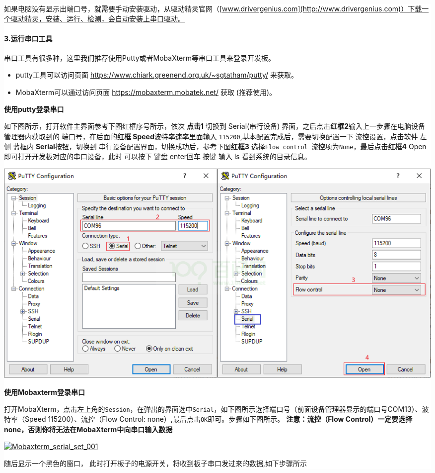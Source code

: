 如果电脑没有显示出端口号，就需要手动安装驱动，从驱动精灵官网（[www.drivergenius.com](http://www.drivergenius.com)）下载一个驱动精灵，安装、运行、检测，会自动安装上串口驱动。

#### 3.运行串口工具

串口工具有很多种，这里我们推荐使用Putty或者MobaXterm等串口工具来登录开发板。

* putty工具可以访问页面 https://www.chiark.greenend.org.uk/~sgtatham/putty/ 来获取。

* MobaXterm可以通过访问页面 https://mobaxterm.mobatek.net/ 获取 (推荐使用)。

**使用putty登录串口**

如下图所示，打开软件主界面参考下图红框序号所示，依次 **点击1** 切换到 Serial(串行设备) 界面，之后点击**红框2**输入上一步骤在电脑设备管理器内获取到的 端口号，在后面的**红框 Speed**波特率速率里面输入 `115200`,基本配置完成后，需要切换配置一下 流控设置，点击软件 左侧 蓝框内 **Serial**按钮，切换到 串行设备配置界面，切换成功后，参考下图**红框3** 选择`Flow control `流控项为`None`，最后点击**红框4** Open即可打开开发板对应的串口设备，此时 可以按下 键盘 enter回车 按键  输入 ls 看到系统的目录信息。

![image-20230215175047283](./02-100ASK_T113-Pro开发板上手体验.assets/image-20230215175047283.png)



**使用Mobaxterm登录串口**

打开MobaXterm，点击左上角的`Session`，在弹出的界面选中`Serial`，如下图所示选择端口号（前面设备管理器显示的端口号COM13）、波特率（Speed 115200）、流控（Flow Control: none）,最后点击`OK`即可。步骤如下图所示。 **注意：流控（Flow Control）一定要选择none，否则你将无法在MobaXterm中向串口输入数据**

[![Mobaxterm_serial_set_001](https://cdn.staticaly.com/gh/DongshanPI/Docs-Photos@master/DongshanNezhaSTU/Mobaxterm_serial_set_001.png)](https://cdn.staticaly.com/gh/DongshanPI/Docs-Photos@master/DongshanNezhaSTU/Mobaxterm_serial_set_001.png)

随后显示一个黑色的窗口， 此时打开板子的电源开关，将收到板子串口发过来的数据,如下步骤所示
